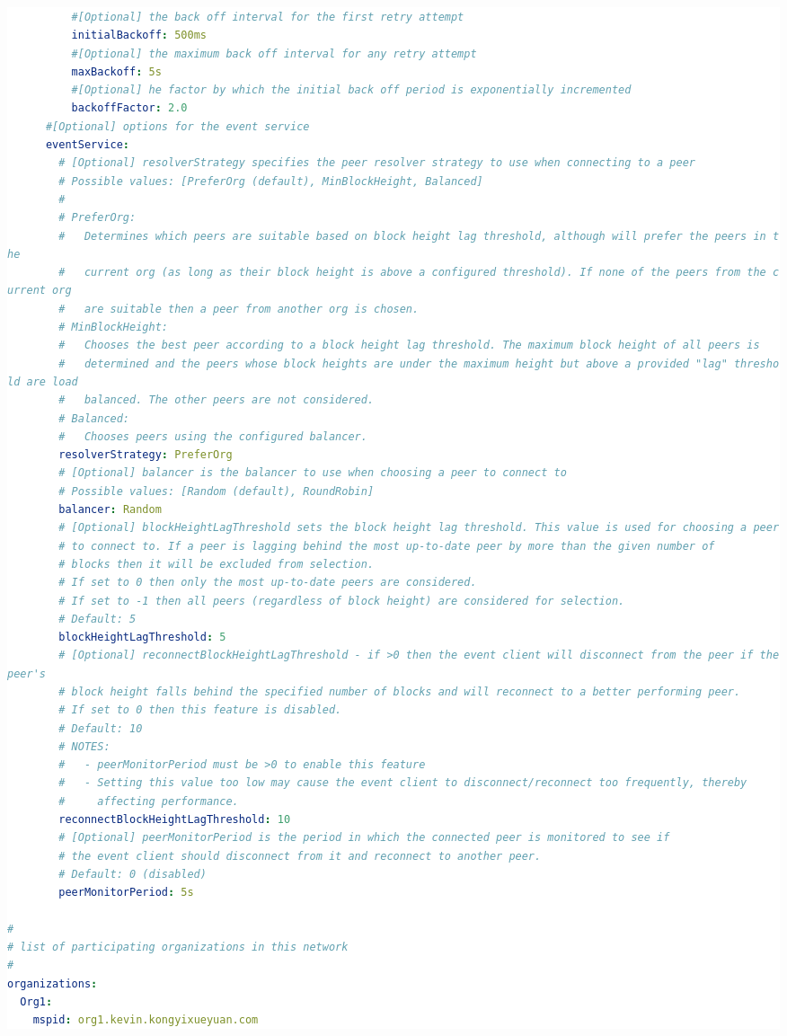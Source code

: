 ```yaml
          #[Optional] the back off interval for the first retry attempt
          initialBackoff: 500ms
          #[Optional] the maximum back off interval for any retry attempt
          maxBackoff: 5s
          #[Optional] he factor by which the initial back off period is exponentially incremented
          backoffFactor: 2.0
      #[Optional] options for the event service
      eventService:
        # [Optional] resolverStrategy specifies the peer resolver strategy to use when connecting to a peer
        # Possible values: [PreferOrg (default), MinBlockHeight, Balanced]
        #
        # PreferOrg:
        #   Determines which peers are suitable based on block height lag threshold, although will prefer the peers in the
        #   current org (as long as their block height is above a configured threshold). If none of the peers from the current org
        #   are suitable then a peer from another org is chosen.
        # MinBlockHeight:
        #   Chooses the best peer according to a block height lag threshold. The maximum block height of all peers is
        #   determined and the peers whose block heights are under the maximum height but above a provided "lag" threshold are load
        #   balanced. The other peers are not considered.
        # Balanced:
        #   Chooses peers using the configured balancer.
        resolverStrategy: PreferOrg
        # [Optional] balancer is the balancer to use when choosing a peer to connect to
        # Possible values: [Random (default), RoundRobin]
        balancer: Random
        # [Optional] blockHeightLagThreshold sets the block height lag threshold. This value is used for choosing a peer
        # to connect to. If a peer is lagging behind the most up-to-date peer by more than the given number of
        # blocks then it will be excluded from selection.
        # If set to 0 then only the most up-to-date peers are considered.
        # If set to -1 then all peers (regardless of block height) are considered for selection.
        # Default: 5
        blockHeightLagThreshold: 5
        # [Optional] reconnectBlockHeightLagThreshold - if >0 then the event client will disconnect from the peer if the peer's
        # block height falls behind the specified number of blocks and will reconnect to a better performing peer.
        # If set to 0 then this feature is disabled.
        # Default: 10
        # NOTES:
        #   - peerMonitorPeriod must be >0 to enable this feature
        #   - Setting this value too low may cause the event client to disconnect/reconnect too frequently, thereby
        #     affecting performance.
        reconnectBlockHeightLagThreshold: 10
        # [Optional] peerMonitorPeriod is the period in which the connected peer is monitored to see if
        # the event client should disconnect from it and reconnect to another peer.
        # Default: 0 (disabled)
        peerMonitorPeriod: 5s

#
# list of participating organizations in this network
#
organizations:
  Org1:
    mspid: org1.kevin.kongyixueyuan.com
```